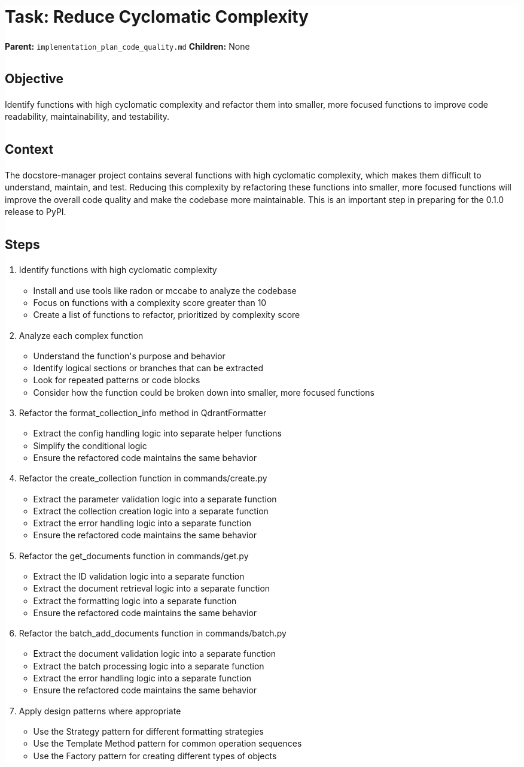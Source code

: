 # Task: Reduce Cyclomatic Complexity
**Parent:** `implementation_plan_code_quality.md`
**Children:** None

## Objective
Identify functions with high cyclomatic complexity and refactor them into smaller, more focused functions to improve code readability, maintainability, and testability.

## Context
The docstore-manager project contains several functions with high cyclomatic complexity, which makes them difficult to understand, maintain, and test. Reducing this complexity by refactoring these functions into smaller, more focused functions will improve the overall code quality and make the codebase more maintainable. This is an important step in preparing for the 0.1.0 release to PyPI.

## Steps
1. Identify functions with high cyclomatic complexity
   - Install and use tools like radon or mccabe to analyze the codebase
   - Focus on functions with a complexity score greater than 10
   - Create a list of functions to refactor, prioritized by complexity score

2. Analyze each complex function
   - Understand the function's purpose and behavior
   - Identify logical sections or branches that can be extracted
   - Look for repeated patterns or code blocks
   - Consider how the function could be broken down into smaller, more focused functions

3. Refactor the format_collection_info method in QdrantFormatter
   - Extract the config handling logic into separate helper functions
   - Simplify the conditional logic
   - Ensure the refactored code maintains the same behavior

4. Refactor the create_collection function in commands/create.py
   - Extract the parameter validation logic into a separate function
   - Extract the collection creation logic into a separate function
   - Extract the error handling logic into a separate function
   - Ensure the refactored code maintains the same behavior

5. Refactor the get_documents function in commands/get.py
   - Extract the ID validation logic into a separate function
   - Extract the document retrieval logic into a separate function
   - Extract the formatting logic into a separate function
   - Ensure the refactored code maintains the same behavior

6. Refactor the batch_add_documents function in commands/batch.py
   - Extract the document validation logic into a separate function
   - Extract the batch processing logic into a separate function
   - Extract the error handling logic into a separate function
   - Ensure the refactored code maintains the same behavior

7. Apply design patterns where appropriate
   - Use the Strategy pattern for different formatting strategies
   - Use the Template Method pattern for common operation sequences
   - Use the Factory pattern for creating different types of objects
